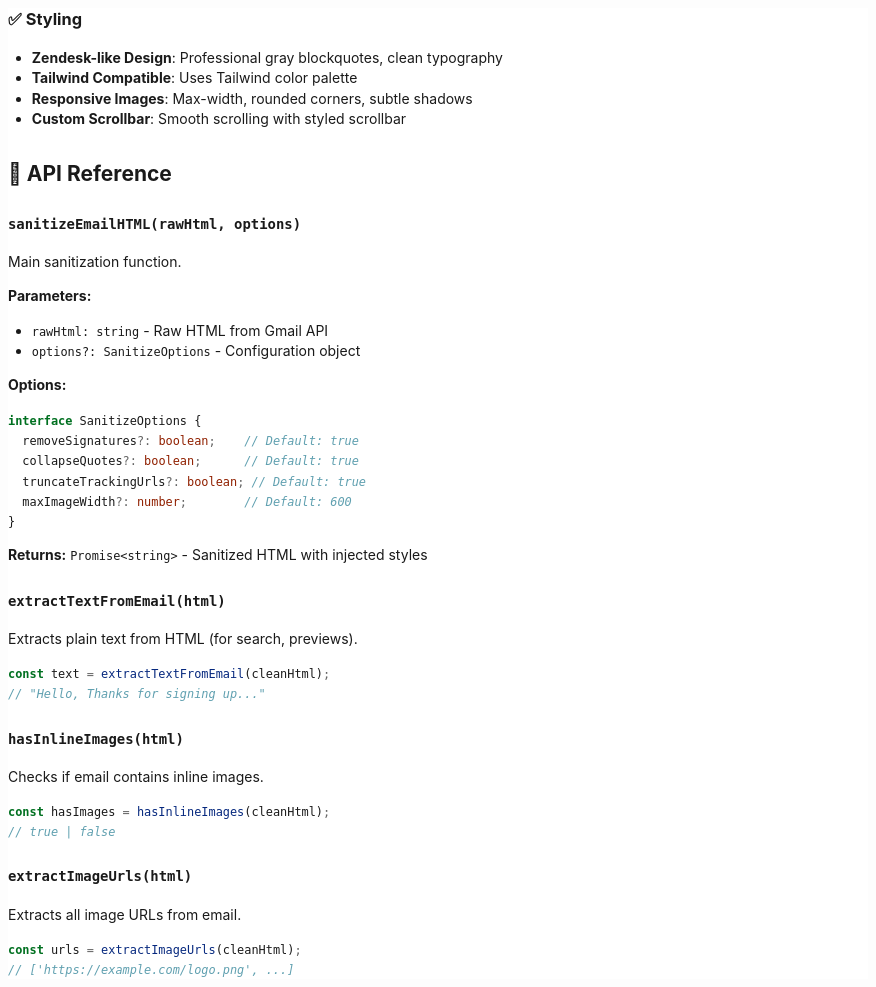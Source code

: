 ### ✅ Styling
- **Zendesk-like Design**: Professional gray blockquotes, clean typography
- **Tailwind Compatible**: Uses Tailwind color palette
- **Responsive Images**: Max-width, rounded corners, subtle shadows
- **Custom Scrollbar**: Smooth scrolling with styled scrollbar

## 📖 API Reference

### `sanitizeEmailHTML(rawHtml, options)`

Main sanitization function.

**Parameters:**
- `rawHtml: string` - Raw HTML from Gmail API
- `options?: SanitizeOptions` - Configuration object

**Options:**
```typescript
interface SanitizeOptions {
  removeSignatures?: boolean;    // Default: true
  collapseQuotes?: boolean;      // Default: true
  truncateTrackingUrls?: boolean; // Default: true
  maxImageWidth?: number;        // Default: 600
}
```

**Returns:** `Promise<string>` - Sanitized HTML with injected styles

### `extractTextFromEmail(html)`

Extracts plain text from HTML (for search, previews).

```typescript
const text = extractTextFromEmail(cleanHtml);
// "Hello, Thanks for signing up..."
```

### `hasInlineImages(html)`

Checks if email contains inline images.

```typescript
const hasImages = hasInlineImages(cleanHtml);
// true | false
```

### `extractImageUrls(html)`

Extracts all image URLs from email.

```typescript
const urls = extractImageUrls(cleanHtml);
// ['https://example.com/logo.png', ...]
```
